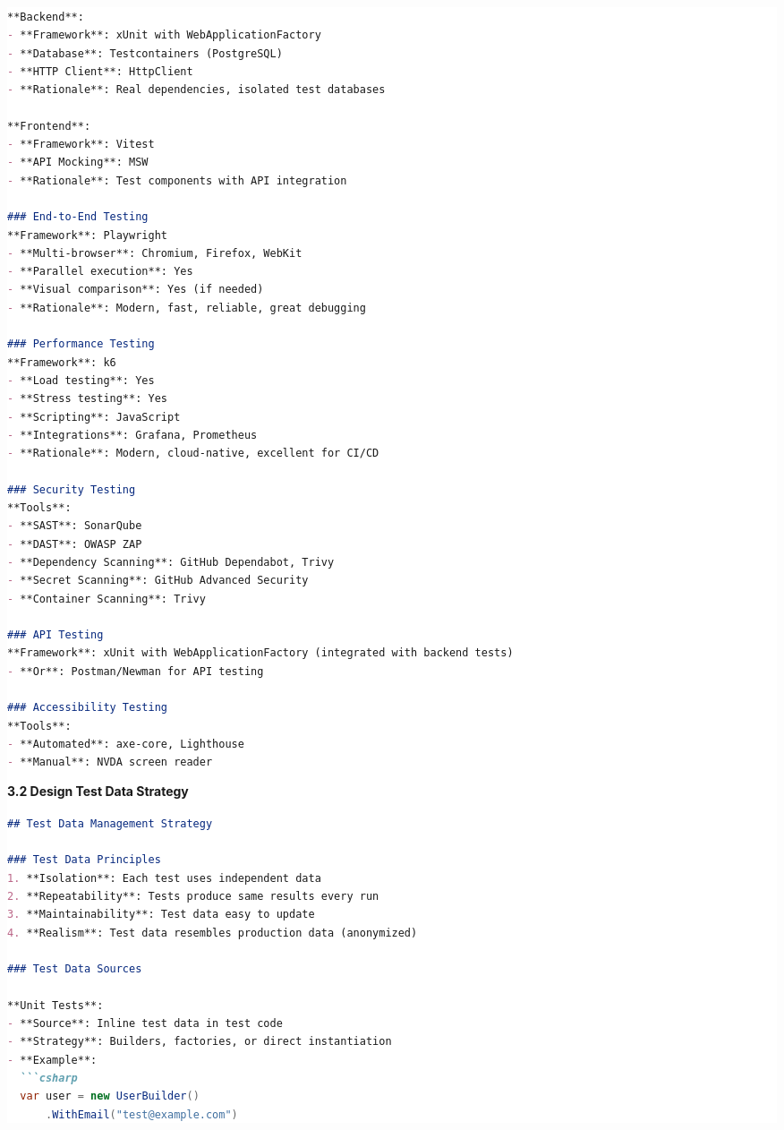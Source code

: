 ```markdown
**Backend**:
- **Framework**: xUnit with WebApplicationFactory
- **Database**: Testcontainers (PostgreSQL)
- **HTTP Client**: HttpClient
- **Rationale**: Real dependencies, isolated test databases

**Frontend**:
- **Framework**: Vitest
- **API Mocking**: MSW
- **Rationale**: Test components with API integration

### End-to-End Testing
**Framework**: Playwright
- **Multi-browser**: Chromium, Firefox, WebKit
- **Parallel execution**: Yes
- **Visual comparison**: Yes (if needed)
- **Rationale**: Modern, fast, reliable, great debugging

### Performance Testing
**Framework**: k6
- **Load testing**: Yes
- **Stress testing**: Yes
- **Scripting**: JavaScript
- **Integrations**: Grafana, Prometheus
- **Rationale**: Modern, cloud-native, excellent for CI/CD

### Security Testing
**Tools**:
- **SAST**: SonarQube
- **DAST**: OWASP ZAP
- **Dependency Scanning**: GitHub Dependabot, Trivy
- **Secret Scanning**: GitHub Advanced Security
- **Container Scanning**: Trivy

### API Testing
**Framework**: xUnit with WebApplicationFactory (integrated with backend tests)
- **Or**: Postman/Newman for API testing

### Accessibility Testing
**Tools**:
- **Automated**: axe-core, Lighthouse
- **Manual**: NVDA screen reader
```

**3.2 Design Test Data Strategy**

```markdown
## Test Data Management Strategy

### Test Data Principles
1. **Isolation**: Each test uses independent data
2. **Repeatability**: Tests produce same results every run
3. **Maintainability**: Test data easy to update
4. **Realism**: Test data resembles production data (anonymized)

### Test Data Sources

**Unit Tests**:
- **Source**: Inline test data in test code
- **Strategy**: Builders, factories, or direct instantiation
- **Example**:
  ```csharp
  var user = new UserBuilder()
      .WithEmail("test@example.com")
```
